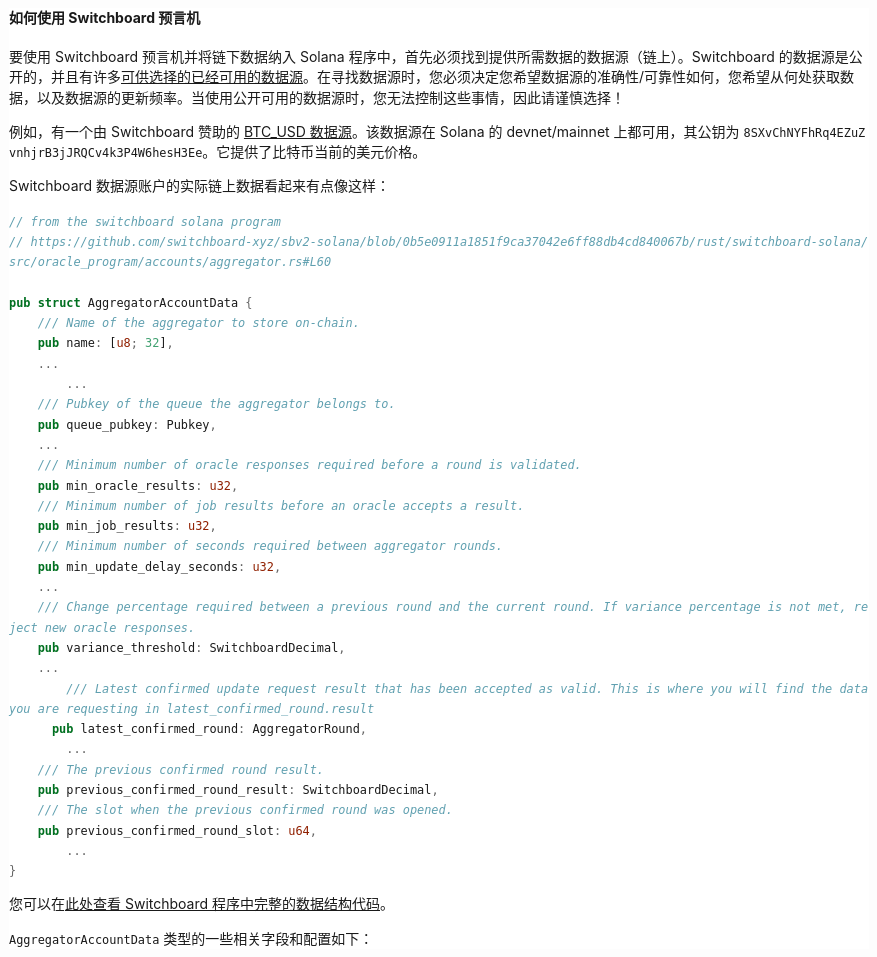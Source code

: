 #### 如何使用 Switchboard 预言机

要使用 Switchboard 预言机并将链下数据纳入 Solana 程序中，首先必须找到提供所需数据的数据源（链上）。Switchboard 的数据源是公开的，并且有许多[可供选择的已经可用的数据源](https://app.switchboard.xyz/solana/devnet/explore)。在寻找数据源时，您必须决定您希望数据源的准确性/可靠性如何，您希望从何处获取数据，以及数据源的更新频率。当使用公开可用的数据源时，您无法控制这些事情，因此请谨慎选择！

例如，有一个由 Switchboard 赞助的 [BTC\_USD 数据源](https://app.switchboard.xyz/solana/devnet/feed/8SXvChNYFhRq4EZuZvnhjrB3jJRQCv4k3P4W6hesH3Ee)。该数据源在 Solana 的 devnet/mainnet 上都可用，其公钥为 `8SXvChNYFhRq4EZuZvnhjrB3jJRQCv4k3P4W6hesH3Ee`。它提供了比特币当前的美元价格。

Switchboard 数据源账户的实际链上数据看起来有点像这样：

```rust
// from the switchboard solana program
// https://github.com/switchboard-xyz/sbv2-solana/blob/0b5e0911a1851f9ca37042e6ff88db4cd840067b/rust/switchboard-solana/src/oracle_program/accounts/aggregator.rs#L60

pub struct AggregatorAccountData {
    /// Name of the aggregator to store on-chain.
    pub name: [u8; 32],
    ...
		...
    /// Pubkey of the queue the aggregator belongs to.
    pub queue_pubkey: Pubkey,
    ...
    /// Minimum number of oracle responses required before a round is validated.
    pub min_oracle_results: u32,
    /// Minimum number of job results before an oracle accepts a result.
    pub min_job_results: u32,
    /// Minimum number of seconds required between aggregator rounds.
    pub min_update_delay_seconds: u32,
    ...
    /// Change percentage required between a previous round and the current round. If variance percentage is not met, reject new oracle responses.
    pub variance_threshold: SwitchboardDecimal,
    ...
		/// Latest confirmed update request result that has been accepted as valid. This is where you will find the data you are requesting in latest_confirmed_round.result
	  pub latest_confirmed_round: AggregatorRound,
		...
    /// The previous confirmed round result.
    pub previous_confirmed_round_result: SwitchboardDecimal,
    /// The slot when the previous confirmed round was opened.
    pub previous_confirmed_round_slot: u64,
		...
}
```

您可以在[此处查看 Switchboard 程序中完整的数据结构代码](https://github.com/switchboard-xyz/sbv2-solana/blob/0b5e0911a1851f9ca37042e6ff88db4cd840067b/rust/switchboard-solana/src/oracle\_program/accounts/aggregator.rs#L60)。

`AggregatorAccountData` 类型的一些相关字段和配置如下：
